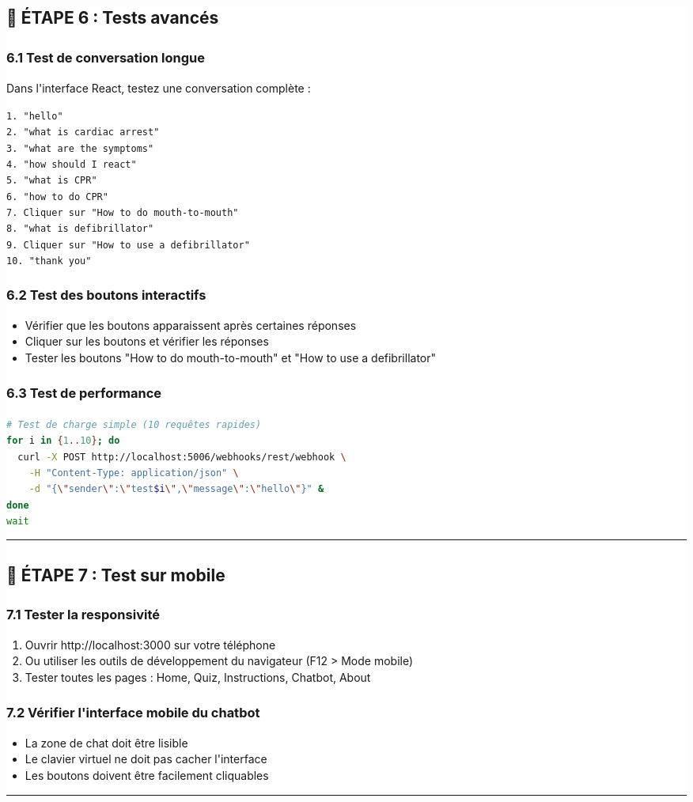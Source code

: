 
## 🧪 **ÉTAPE 6 : Tests avancés**

### 6.1 Test de conversation longue
Dans l'interface React, testez une conversation complète :
```
1. "hello"
2. "what is cardiac arrest" 
3. "what are the symptoms"
4. "how should I react"
5. "what is CPR"
6. "how to do CPR"
7. Cliquer sur "How to do mouth-to-mouth"
8. "what is defibrillator"
9. Cliquer sur "How to use a defibrillator"  
10. "thank you"
```

### 6.2 Test des boutons interactifs
- Vérifier que les boutons apparaissent après certaines réponses
- Cliquer sur les boutons et vérifier les réponses
- Tester les boutons "How to do mouth-to-mouth" et "How to use a defibrillator"

### 6.3 Test de performance
```bash
# Test de charge simple (10 requêtes rapides)
for i in {1..10}; do
  curl -X POST http://localhost:5006/webhooks/rest/webhook \
    -H "Content-Type: application/json" \
    -d "{\"sender\":\"test$i\",\"message\":\"hello\"}" &
done
wait
```

---

## 📱 **ÉTAPE 7 : Test sur mobile**

### 7.1 Tester la responsivité
1. Ouvrir http://localhost:3000 sur votre téléphone
2. Ou utiliser les outils de développement du navigateur (F12 > Mode mobile)
3. Tester toutes les pages : Home, Quiz, Instructions, Chatbot, About

### 7.2 Vérifier l'interface mobile du chatbot
- La zone de chat doit être lisible
- Le clavier virtuel ne doit pas cacher l'interface
- Les boutons doivent être facilement cliquables

---
